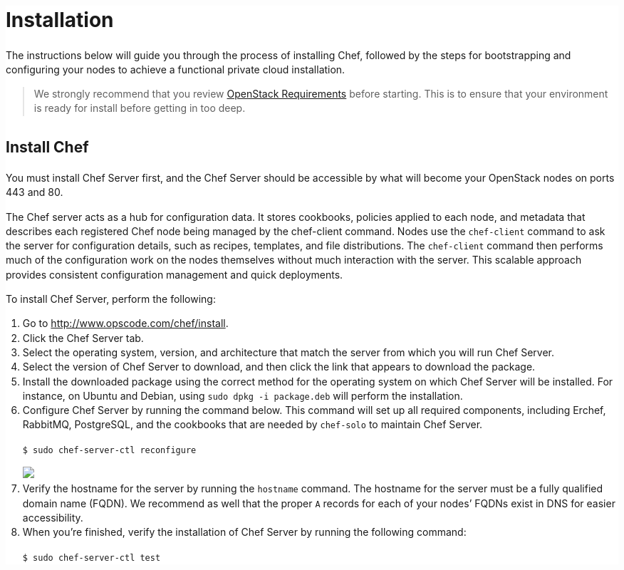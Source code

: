 # Installation

The instructions below will guide you through the process of installing Chef, followed by the steps for bootstrapping and configuring your nodes to achieve a functional private cloud installation.

> We strongly recommend that you review [OpenStack Requirements](#requirements) before starting. This is to ensure that your environment is ready for install before getting in too deep.

## Install Chef

<div class="alert alert-info">You must install Chef Server first, and the Chef Server should be accessible by what will become your OpenStack nodes on ports 443 and 80.</div>

The Chef server acts as a hub for configuration data. It stores cookbooks, policies applied to each node, and metadata that describes each registered Chef node being managed by the chef-client command. Nodes use the `chef-client` command to ask the server for configuration details, such as recipes, templates, and file distributions. The `chef-client` command then performs much of the configuration work on the nodes themselves without much interaction with the server. This scalable approach provides consistent configuration management and quick deployments.

<p>To install Chef Server, perform the following:</p>

<ol>
  <li>Go to <a href="http://www.opscode.com/chef/install">http://www.opscode.com/chef/install</a>.</li>
  <li>Click the Chef Server tab.</li>
  <li>Select the operating system, version, and architecture that match the server from which you will run Chef Server.</li>
  <li>Select the version of Chef Server to download, and then click the link that appears to download the package.</li>
  <li>Install the downloaded package using the correct method for the operating system on which Chef Server will be installed. For instance, on Ubuntu and Debian, using <code>sudo dpkg -i package.deb</code> will perform the installation.</li>
  <li>Configure Chef Server by running the command below. This command will set up all required components, including Erchef, RabbitMQ, PostgreSQL, and the cookbooks that are needed by <code>chef-solo</code> to maintain Chef Server.

<pre><code>$ sudo chef-server-ctl reconfigure</code></pre>
<img class="img-thumbnail" src="{{ page.baseurl }}img/installation/001.png">
<br>
  </li>
  <li>Verify the hostname for the server by running the <code>hostname</code> command. The hostname for the server must be a fully qualified domain name (<span class="caps">FQDN</span>). We recommend as well that the proper <code>A</code> records for each of your nodes&#8217; <span class="caps">FQDN</span>s exist in <span class="caps">DNS</span> for easier accessibility.</li>
  <li>When you&#8217;re finished, verify the installation of Chef Server by running the following command:

<pre><code>$ sudo chef-server-ctl test</code></pre>
  </li>
</ol>
